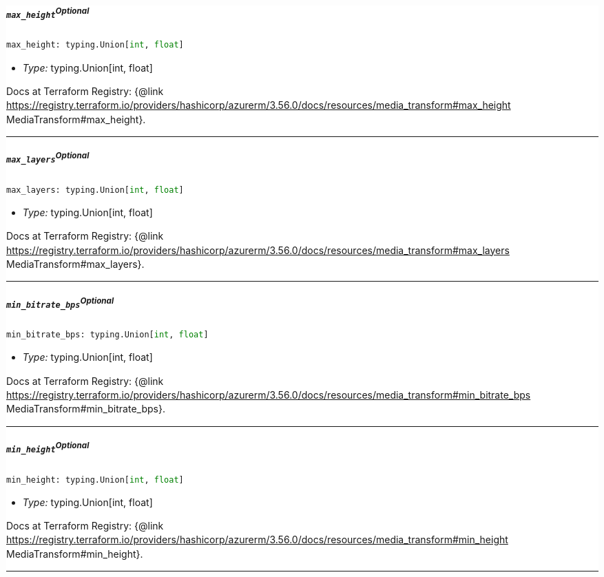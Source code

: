 ##### `max_height`<sup>Optional</sup> <a name="max_height" id="@cdktf/provider-azurerm.mediaTransform.MediaTransformOutputBuiltinPresetPresetConfiguration.property.maxHeight"></a>

```python
max_height: typing.Union[int, float]
```

- *Type:* typing.Union[int, float]

Docs at Terraform Registry: {@link https://registry.terraform.io/providers/hashicorp/azurerm/3.56.0/docs/resources/media_transform#max_height MediaTransform#max_height}.

---

##### `max_layers`<sup>Optional</sup> <a name="max_layers" id="@cdktf/provider-azurerm.mediaTransform.MediaTransformOutputBuiltinPresetPresetConfiguration.property.maxLayers"></a>

```python
max_layers: typing.Union[int, float]
```

- *Type:* typing.Union[int, float]

Docs at Terraform Registry: {@link https://registry.terraform.io/providers/hashicorp/azurerm/3.56.0/docs/resources/media_transform#max_layers MediaTransform#max_layers}.

---

##### `min_bitrate_bps`<sup>Optional</sup> <a name="min_bitrate_bps" id="@cdktf/provider-azurerm.mediaTransform.MediaTransformOutputBuiltinPresetPresetConfiguration.property.minBitrateBps"></a>

```python
min_bitrate_bps: typing.Union[int, float]
```

- *Type:* typing.Union[int, float]

Docs at Terraform Registry: {@link https://registry.terraform.io/providers/hashicorp/azurerm/3.56.0/docs/resources/media_transform#min_bitrate_bps MediaTransform#min_bitrate_bps}.

---

##### `min_height`<sup>Optional</sup> <a name="min_height" id="@cdktf/provider-azurerm.mediaTransform.MediaTransformOutputBuiltinPresetPresetConfiguration.property.minHeight"></a>

```python
min_height: typing.Union[int, float]
```

- *Type:* typing.Union[int, float]

Docs at Terraform Registry: {@link https://registry.terraform.io/providers/hashicorp/azurerm/3.56.0/docs/resources/media_transform#min_height MediaTransform#min_height}.

---
